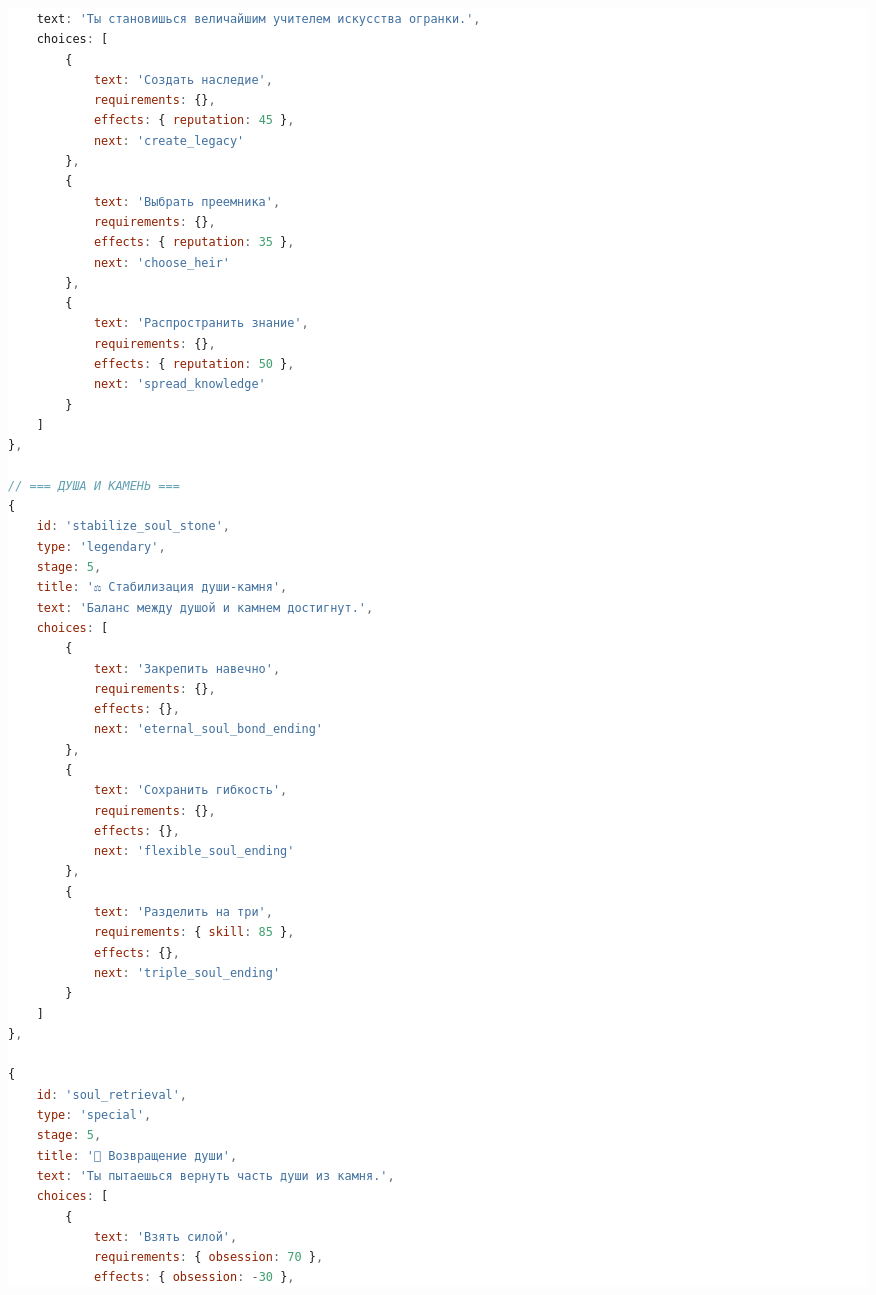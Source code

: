 ```javascript
    text: 'Ты становишься величайшим учителем искусства огранки.',
    choices: [
        {
            text: 'Создать наследие',
            requirements: {},
            effects: { reputation: 45 },
            next: 'create_legacy'
        },
        {
            text: 'Выбрать преемника',
            requirements: {},
            effects: { reputation: 35 },
            next: 'choose_heir'
        },
        {
            text: 'Распространить знание',
            requirements: {},
            effects: { reputation: 50 },
            next: 'spread_knowledge'
        }
    ]
},

// === ДУША И КАМЕНЬ ===
{
    id: 'stabilize_soul_stone',
    type: 'legendary',
    stage: 5,
    title: '⚖️ Стабилизация души-камня',
    text: 'Баланс между душой и камнем достигнут.',
    choices: [
        {
            text: 'Закрепить навечно',
            requirements: {},
            effects: {},
            next: 'eternal_soul_bond_ending'
        },
        {
            text: 'Сохранить гибкость',
            requirements: {},
            effects: {},
            next: 'flexible_soul_ending'
        },
        {
            text: 'Разделить на три',
            requirements: { skill: 85 },
            effects: {},
            next: 'triple_soul_ending'
        }
    ]
},

{
    id: 'soul_retrieval',
    type: 'special',
    stage: 5,
    title: '🔄 Возвращение души',
    text: 'Ты пытаешься вернуть часть души из камня.',
    choices: [
        {
            text: 'Взять силой',
            requirements: { obsession: 70 },
            effects: { obsession: -30 },
```